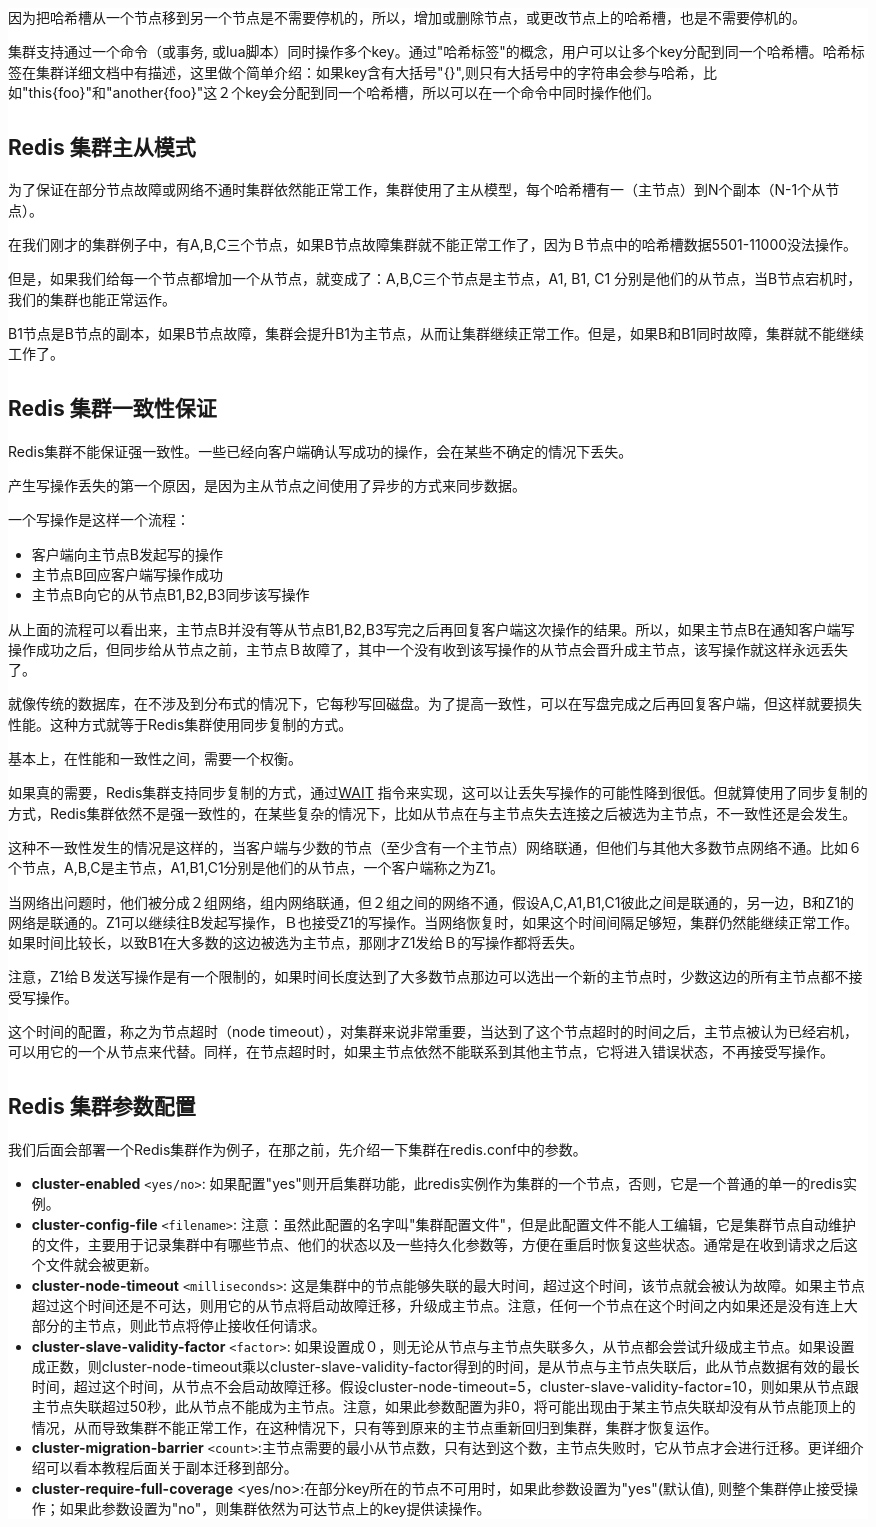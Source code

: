 因为把哈希槽从一个节点移到另一个节点是不需要停机的，所以，增加或删除节点，或更改节点上的哈希槽，也是不需要停机的。

集群支持通过一个命令（或事务, 或lua脚本）同时操作多个key。通过"哈希标签"的概念，用户可以让多个key分配到同一个哈希槽。哈希标签在集群详细文档中有描述，这里做个简单介绍：如果key含有大括号"{}",则只有大括号中的字符串会参与哈希，比如"this{foo}"和"another{foo}"这２个key会分配到同一个哈希槽，所以可以在一个命令中同时操作他们。

## Redis 集群主从模式

为了保证在部分节点故障或网络不通时集群依然能正常工作，集群使用了主从模型，每个哈希槽有一（主节点）到N个副本（N-1个从节点）。

在我们刚才的集群例子中，有A,B,C三个节点，如果B节点故障集群就不能正常工作了，因为Ｂ节点中的哈希槽数据5501-11000没法操作。

但是，如果我们给每一个节点都增加一个从节点，就变成了：A,B,C三个节点是主节点，A1, B1, C1 分别是他们的从节点，当B节点宕机时，我们的集群也能正常运作。

B1节点是B节点的副本，如果B节点故障，集群会提升B1为主节点，从而让集群继续正常工作。但是，如果B和B1同时故障，集群就不能继续工作了。

## Redis 集群一致性保证

Redis集群不能保证强一致性。一些已经向客户端确认写成功的操作，会在某些不确定的情况下丢失。

产生写操作丢失的第一个原因，是因为主从节点之间使用了异步的方式来同步数据。

一个写操作是这样一个流程：

- 客户端向主节点B发起写的操作
- 主节点B回应客户端写操作成功
- 主节点B向它的从节点B1,B2,B3同步该写操作

从上面的流程可以看出来，主节点B并没有等从节点B1,B2,B3写完之后再回复客户端这次操作的结果。所以，如果主节点B在通知客户端写操作成功之后，但同步给从节点之前，主节点Ｂ故障了，其中一个没有收到该写操作的从节点会晋升成主节点，该写操作就这样永远丢失了。

就像传统的数据库，在不涉及到分布式的情况下，它每秒写回磁盘。为了提高一致性，可以在写盘完成之后再回复客户端，但这样就要损失性能。这种方式就等于Redis集群使用同步复制的方式。

基本上，在性能和一致性之间，需要一个权衡。

如果真的需要，Redis集群支持同步复制的方式，通过[WAIT](http://www.redis.com.cn/commands/wait) 指令来实现，这可以让丢失写操作的可能性降到很低。但就算使用了同步复制的方式，Redis集群依然不是强一致性的，在某些复杂的情况下，比如从节点在与主节点失去连接之后被选为主节点，不一致性还是会发生。

这种不一致性发生的情况是这样的，当客户端与少数的节点（至少含有一个主节点）网络联通，但他们与其他大多数节点网络不通。比如６个节点，A,B,C是主节点，A1,B1,C1分别是他们的从节点，一个客户端称之为Z1。

当网络出问题时，他们被分成２组网络，组内网络联通，但２组之间的网络不通，假设A,C,A1,B1,C1彼此之间是联通的，另一边，B和Z1的网络是联通的。Z1可以继续往B发起写操作，Ｂ也接受Z1的写操作。当网络恢复时，如果这个时间间隔足够短，集群仍然能继续正常工作。如果时间比较长，以致B1在大多数的这边被选为主节点，那刚才Z1发给Ｂ的写操作都将丢失。

注意，Z1给Ｂ发送写操作是有一个限制的，如果时间长度达到了大多数节点那边可以选出一个新的主节点时，少数这边的所有主节点都不接受写操作。

这个时间的配置，称之为节点超时（node timeout），对集群来说非常重要，当达到了这个节点超时的时间之后，主节点被认为已经宕机，可以用它的一个从节点来代替。同样，在节点超时时，如果主节点依然不能联系到其他主节点，它将进入错误状态，不再接受写操作。

## Redis 集群参数配置

我们后面会部署一个Redis集群作为例子，在那之前，先介绍一下集群在redis.conf中的参数。

- **cluster-enabled** `<yes/no>`: 如果配置"yes"则开启集群功能，此redis实例作为集群的一个节点，否则，它是一个普通的单一的redis实例。
- **cluster-config-file** `<filename>`: 注意：虽然此配置的名字叫"集群配置文件"，但是此配置文件不能人工编辑，它是集群节点自动维护的文件，主要用于记录集群中有哪些节点、他们的状态以及一些持久化参数等，方便在重启时恢复这些状态。通常是在收到请求之后这个文件就会被更新。
- **cluster-node-timeout** `<milliseconds>`: 这是集群中的节点能够失联的最大时间，超过这个时间，该节点就会被认为故障。如果主节点超过这个时间还是不可达，则用它的从节点将启动故障迁移，升级成主节点。注意，任何一个节点在这个时间之内如果还是没有连上大部分的主节点，则此节点将停止接收任何请求。
- **cluster-slave-validity-factor** `<factor>`: 如果设置成０，则无论从节点与主节点失联多久，从节点都会尝试升级成主节点。如果设置成正数，则cluster-node-timeout乘以cluster-slave-validity-factor得到的时间，是从节点与主节点失联后，此从节点数据有效的最长时间，超过这个时间，从节点不会启动故障迁移。假设cluster-node-timeout=5，cluster-slave-validity-factor=10，则如果从节点跟主节点失联超过50秒，此从节点不能成为主节点。注意，如果此参数配置为非0，将可能出现由于某主节点失联却没有从节点能顶上的情况，从而导致集群不能正常工作，在这种情况下，只有等到原来的主节点重新回归到集群，集群才恢复运作。
- **cluster-migration-barrier** `<count>`:主节点需要的最小从节点数，只有达到这个数，主节点失败时，它从节点才会进行迁移。更详细介绍可以看本教程后面关于副本迁移到部分。
- **cluster-require-full-coverage** <yes/no>:在部分key所在的节点不可用时，如果此参数设置为"yes"(默认值), 则整个集群停止接受操作；如果此参数设置为"no"，则集群依然为可达节点上的key提供读操作。
